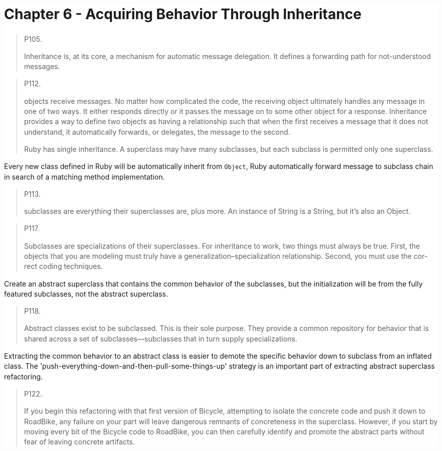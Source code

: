 # Chapter 6 - Acquiring Behavior Through Inheritance

> P105.
>
> Inheritance is, at its core, a mechanism for automatic message delegation. It defines a forwarding path for not-understood messages.

> P112.
>
> objects receive messages. No matter how complicated the code, the receiving object ultimately handles any message in one of two ways. It either responds directly or it passes the message on to some other object for a response.
Inheritance provides a way to define two objects as having a relationship such that when the first receives a message that it does not understand, it automatically forwards, or delegates, the message to the second.
>
> Ruby has single inheritance. A superclass may have many subclasses, but each subclass is permitted only one superclass.

Every new class defined in Ruby will be automatically inherit from `Object`, Ruby automatically forward message to subclass chain in search of a matching method implementation.

> P113.
>
> subclasses are everything their superclasses are, plus more. An instance of String is a String, but it’s also an Object.

> P117.
>
> Subclasses are specializations of their superclasses. For inheritance to work, two things must always be true. First, the objects that you are modeling must truly have a generalization–specialization relationship. Second, you must use the cor- rect coding techniques.

Create an abstract superclass that contains the common behavior of the subclasses, but the initialization will be from the fully featured subclasses, not the abstract superclass.

> P118.
>
> Abstract classes exist to be subclassed. This is their sole purpose. They provide a common repository for behavior that is shared across a set of subclasses—subclasses that in turn supply specializations.

Extracting the common behavior to an abstract class is easier to demote the specific behavior down to subclass from an inflated class. The 'push-everything-down-and-then-pull-some-things-up' strategy is an important part of extracting abstract superclass refactoring.

> P122.
>
> If you begin this refactoring with that first version of Bicycle, attempting to isolate the concrete code and push it down to RoadBike, any failure on your part will leave dangerous remnants of concreteness in the superclass. However, if you start by moving every bit of the Bicycle code to RoadBike, you can then carefully identify and promote the abstract parts without fear of leaving concrete artifacts.
